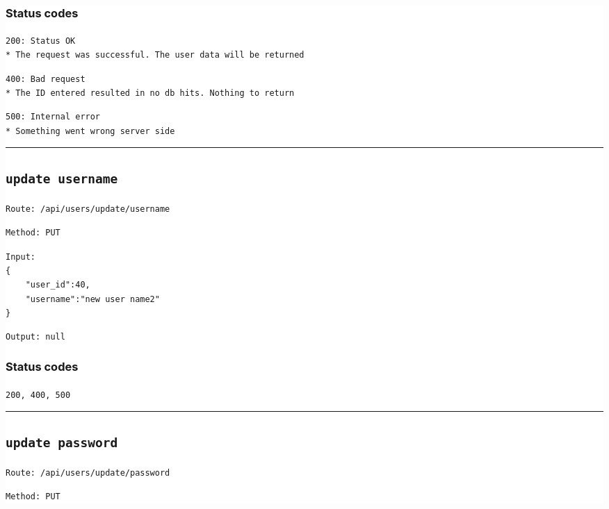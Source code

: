### Status codes

```
200: Status OK
* The request was successful. The user data will be returned
```

```
400: Bad request
* The ID entered resulted in no db hits. Nothing to return
```

```
500: Internal error
* Something went wrong server side
```
---

## `update username`

```
Route: /api/users/update/username
```

```
Method: PUT
```

```
Input:
{
	"user_id":40,
	"username":"new user name2"
}
```

```
Output: null
```

### Status codes

```
200, 400, 500
```
---

## `update password`

```
Route: /api/users/update/password
```

```
Method: PUT
```
